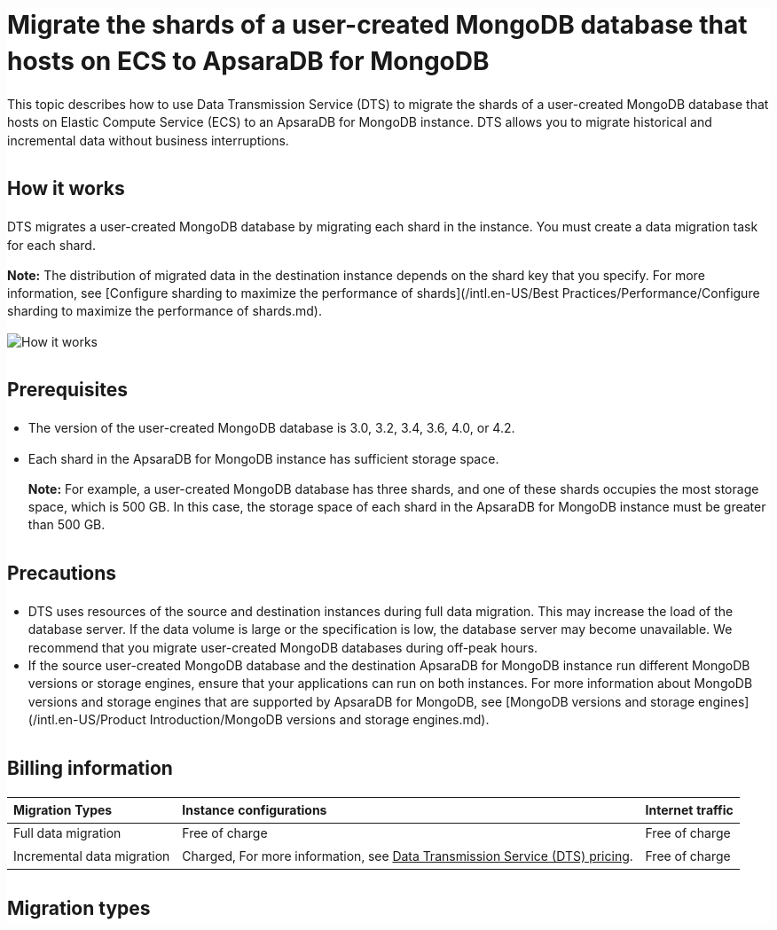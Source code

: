 # Migrate the shards of a user-created MongoDB database that hosts on ECS to ApsaraDB for MongoDB

This topic describes how to use Data Transmission Service \(DTS\) to migrate the shards of a user-created MongoDB database that hosts on Elastic Compute Service \(ECS\) to an ApsaraDB for MongoDB instance. DTS allows you to migrate historical and incremental data without business interruptions.

## How it works

DTS migrates a user-created MongoDB database by migrating each shard in the instance. You must create a data migration task for each shard.

**Note:** The distribution of migrated data in the destination instance depends on the shard key that you specify. For more information, see [Configure sharding to maximize the performance of shards](/intl.en-US/Best Practices/Performance/Configure sharding to maximize the performance of shards.md).

![How it works](https://static-aliyun-doc.oss-cn-hangzhou.aliyuncs.com/assets/img/en-US/1435298951/p50227.png)

## Prerequisites

-   The version of the user-created MongoDB database is 3.0, 3.2, 3.4, 3.6, 4.0, or 4.2.
-   Each shard in the ApsaraDB for MongoDB instance has sufficient storage space.

    **Note:** For example, a user-created MongoDB database has three shards, and one of these shards occupies the most storage space, which is 500 GB. In this case, the storage space of each shard in the ApsaraDB for MongoDB instance must be greater than 500 GB.


## Precautions

-   DTS uses resources of the source and destination instances during full data migration. This may increase the load of the database server. If the data volume is large or the specification is low, the database server may become unavailable. We recommend that you migrate user-created MongoDB databases during off-peak hours.
-   If the source user-created MongoDB database and the destination ApsaraDB for MongoDB instance run different MongoDB versions or storage engines, ensure that your applications can run on both instances. For more information about MongoDB versions and storage engines that are supported by ApsaraDB for MongoDB, see [MongoDB versions and storage engines](/intl.en-US/Product Introduction/MongoDB versions and storage engines.md).

## Billing information

|Migration Types|Instance configurations|Internet traffic|
|:--------------|:----------------------|:---------------|
|Full data migration|Free of charge|Free of charge|
|Incremental data migration|Charged, For more information, see [Data Transmission Service \(DTS\) pricing](https://www.alibabacloud.com/zh/product/data-transmission-service/pricing).|Free of charge|

## Migration types
